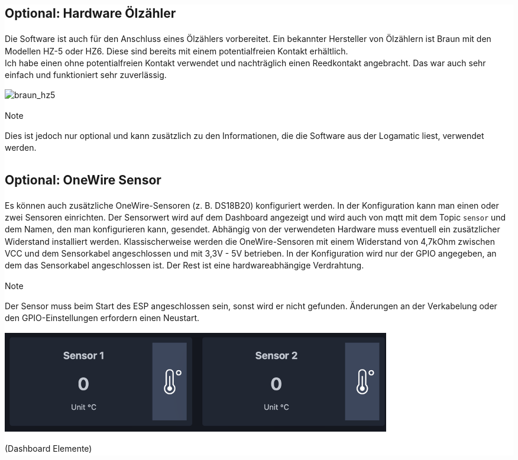 ## Optional: Hardware Ölzähler

Die Software ist auch für den Anschluss eines Ölzählers vorbereitet. Ein bekannter Hersteller von Ölzählern ist Braun mit den Modellen HZ-5 oder HZ6.
Diese sind bereits mit einem potentialfreien Kontakt erhältlich.  
Ich habe einen ohne potentialfreien Kontakt verwendet und nachträglich einen Reedkontakt angebracht. Das war auch sehr einfach und funktioniert sehr zuverlässig.

![braun_hz5](/Doc/oilmeter.jpeg)

> [!NOTE] 
> Dies ist jedoch nur optional und kann zusätzlich zu den Informationen, die die Software aus der Logamatic liest, verwendet werden.


## Optional: OneWire Sensor

Es können auch zusätzliche OneWire-Sensoren (z. B. DS18B20) konfiguriert werden. In der Konfiguration kann man einen oder zwei Sensoren einrichten.
Der Sensorwert wird auf dem Dashboard angezeigt und wird auch von mqtt mit dem Topic `sensor` und dem Namen, den man konfigurieren kann, gesendet.
Abhängig von der verwendeten Hardware muss eventuell ein zusätzlicher Widerstand installiert werden. Klassischerweise werden die OneWire-Sensoren mit einem Widerstand von 4,7kOhm zwischen VCC und dem Sensorkabel angeschlossen und mit 3,3V - 5V betrieben.
In der Konfiguration wird nur der GPIO angegeben, an dem das Sensorkabel angeschlossen ist. Der Rest ist eine hardwareabhängige Verdrahtung.


> [!NOTE] 
> Der Sensor muss beim Start des ESP angeschlossen sein, sonst wird er nicht gefunden. Änderungen an der Verkabelung oder den GPIO-Einstellungen erfordern einen Neustart.


<img src="Doc/opt_sensor_dash.png" alt="opt-sensor-dash1" width="75%">

(Dashboard Elemente)
